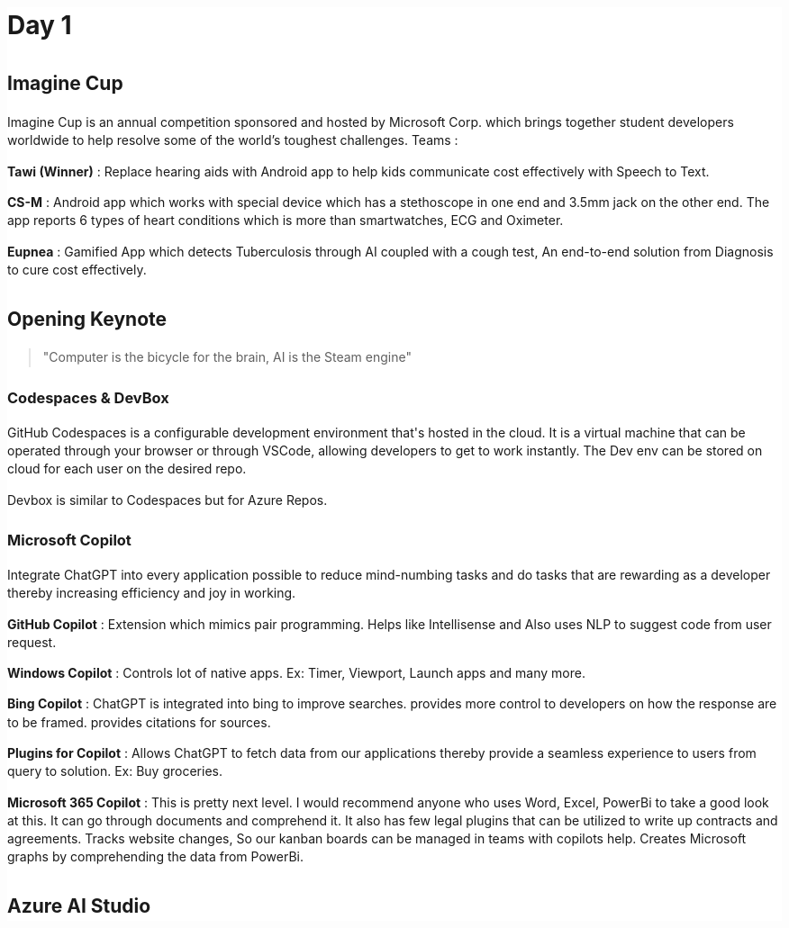 # Day 1

## Imagine Cup 

Imagine Cup is an annual competition sponsored and hosted by Microsoft Corp. which brings together student developers worldwide to help resolve some of the world’s toughest challenges. Teams :

**Tawi (Winner)** : Replace hearing aids with Android app to help kids communicate cost effectively with Speech to Text.

**CS-M** : Android app which works with special device which has a stethoscope in one end and 3.5mm jack on the other end. The app reports 6 types of heart conditions which is more than smartwatches, ECG and Oximeter.

**Eupnea** : Gamified App which detects Tuberculosis through AI coupled with a cough test, An end-to-end solution from Diagnosis to cure cost effectively.

## Opening Keynote

> "Computer is the bicycle for the brain, AI is the Steam engine"

### Codespaces & DevBox

GitHub Codespaces is a configurable development environment that's hosted in the cloud. It is a virtual machine that can be operated through your browser or through VSCode, allowing developers to get to work instantly. The Dev env can be stored on cloud for each user on the desired repo. 

Devbox is similar to Codespaces but for Azure Repos.

### Microsoft Copilot

Integrate ChatGPT into every application possible to reduce mind-numbing tasks and do tasks that are rewarding as a developer thereby increasing efficiency and joy in working. 

**GitHub Copilot** : Extension which mimics pair programming. Helps like Intellisense and Also uses NLP to suggest code from user request.

**Windows Copilot** : Controls lot of native apps. Ex: Timer, Viewport, Launch apps and many more.

**Bing Copilot** : ChatGPT is integrated into bing to improve searches. provides more control to developers on how the response are to be framed. provides citations for sources. 

**Plugins for Copilot** : Allows ChatGPT to fetch data from our applications thereby provide a seamless experience to users from query to solution. Ex: Buy groceries.

**Microsoft 365 Copilot** : This is pretty next level. I would recommend anyone who uses Word, Excel, PowerBi to take a good look at this. It can go through documents and comprehend it. It also has few legal plugins that can be utilized to write up contracts and agreements. Tracks website changes, So our kanban boards can be managed in teams with copilots help. Creates Microsoft graphs by comprehending the data from PowerBi.

## Azure AI Studio
